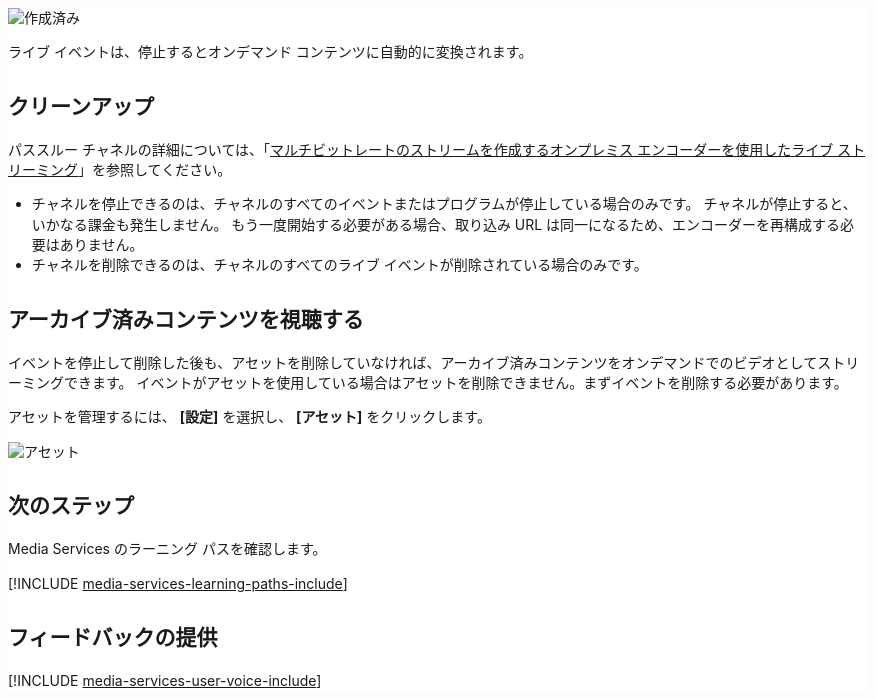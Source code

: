 ![作成済み](./media/media-services-portal-passthrough-get-started/media-services-default-event.png)

ライブ イベントは、停止するとオンデマンド コンテンツに自動的に変換されます。

## <a name="clean-up"></a>クリーンアップ
パススルー チャネルの詳細については、「[マルチビットレートのストリームを作成するオンプレミス エンコーダーを使用したライブ ストリーミング](media-services-live-streaming-with-onprem-encoders.md)」を参照してください。

* チャネルを停止できるのは、チャネルのすべてのイベントまたはプログラムが停止している場合のみです。  チャネルが停止すると、いかなる課金も発生しません。 もう一度開始する必要がある場合、取り込み URL は同一になるため、エンコーダーを再構成する必要はありません。
* チャネルを削除できるのは、チャネルのすべてのライブ イベントが削除されている場合のみです。

## <a name="view-archived-content"></a>アーカイブ済みコンテンツを視聴する
イベントを停止して削除した後も、アセットを削除していなければ、アーカイブ済みコンテンツをオンデマンドでのビデオとしてストリーミングできます。 イベントがアセットを使用している場合はアセットを削除できません。まずイベントを削除する必要があります。 

アセットを管理するには、 **[設定]** を選択し、 **[アセット]** をクリックします。

![アセット](./media/media-services-portal-passthrough-get-started/media-services-assets.png)

## <a name="next-step"></a>次のステップ
Media Services のラーニング パスを確認します。

[!INCLUDE [media-services-learning-paths-include](../../../includes/media-services-learning-paths-include.md)]

## <a name="provide-feedback"></a>フィードバックの提供
[!INCLUDE [media-services-user-voice-include](../../../includes/media-services-user-voice-include.md)]
